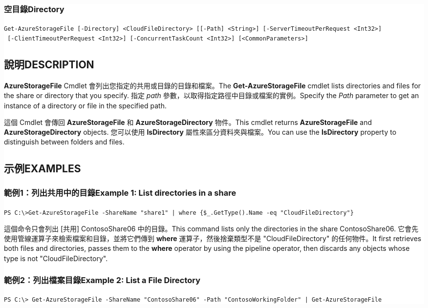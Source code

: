 ### <span data-ttu-id="b4c1d-107">空目錄</span><span class="sxs-lookup"><span data-stu-id="b4c1d-107">Directory</span></span>
```
Get-AzureStorageFile [-Directory] <CloudFileDirectory> [[-Path] <String>] [-ServerTimeoutPerRequest <Int32>]
 [-ClientTimeoutPerRequest <Int32>] [-ConcurrentTaskCount <Int32>] [<CommonParameters>]
```

## <span data-ttu-id="b4c1d-108">說明</span><span class="sxs-lookup"><span data-stu-id="b4c1d-108">DESCRIPTION</span></span>
<span data-ttu-id="b4c1d-109">**AzureStorageFile** Cmdlet 會列出您指定的共用或目錄的目錄和檔案。</span><span class="sxs-lookup"><span data-stu-id="b4c1d-109">The **Get-AzureStorageFile** cmdlet lists directories and files for the share or directory that you specify.</span></span>
<span data-ttu-id="b4c1d-110">指定 *path* 參數，以取得指定路徑中目錄或檔案的實例。</span><span class="sxs-lookup"><span data-stu-id="b4c1d-110">Specify the *Path* parameter to get an instance of a directory or file in the specified path.</span></span>

<span data-ttu-id="b4c1d-111">這個 Cmdlet 會傳回 **AzureStorageFile** 和 **AzureStorageDirectory** 物件。</span><span class="sxs-lookup"><span data-stu-id="b4c1d-111">This cmdlet returns **AzureStorageFile** and **AzureStorageDirectory** objects.</span></span>
<span data-ttu-id="b4c1d-112">您可以使用 **IsDirectory** 屬性來區分資料夾與檔案。</span><span class="sxs-lookup"><span data-stu-id="b4c1d-112">You can use the **IsDirectory** property to distinguish between folders and files.</span></span>

## <span data-ttu-id="b4c1d-113">示例</span><span class="sxs-lookup"><span data-stu-id="b4c1d-113">EXAMPLES</span></span>

### <span data-ttu-id="b4c1d-114">範例1：列出共用中的目錄</span><span class="sxs-lookup"><span data-stu-id="b4c1d-114">Example 1: List directories in a share</span></span>
```
PS C:\>Get-AzureStorageFile -ShareName "share1" | where {$_.GetType().Name -eq "CloudFileDirectory"}
```

<span data-ttu-id="b4c1d-115">這個命令只會列出 [共用] ContosoShare06 中的目錄。</span><span class="sxs-lookup"><span data-stu-id="b4c1d-115">This command lists only the directories in the share ContosoShare06.</span></span>
<span data-ttu-id="b4c1d-116">它會先使用管線運算子來檢索檔案和目錄，並將它們傳到 **where** 運算子，然後捨棄類型不是 "CloudFileDirectory" 的任何物件。</span><span class="sxs-lookup"><span data-stu-id="b4c1d-116">It first retrieves both files and directories, passes them to the **where** operator by using the pipeline operator, then discards any objects whose type is not "CloudFileDirectory".</span></span>

### <span data-ttu-id="b4c1d-117">範例2：列出檔案目錄</span><span class="sxs-lookup"><span data-stu-id="b4c1d-117">Example 2: List a File Directory</span></span>
```
PS C:\> Get-AzureStorageFile -ShareName "ContosoShare06" -Path "ContosoWorkingFolder" | Get-AzureStorageFile
```
